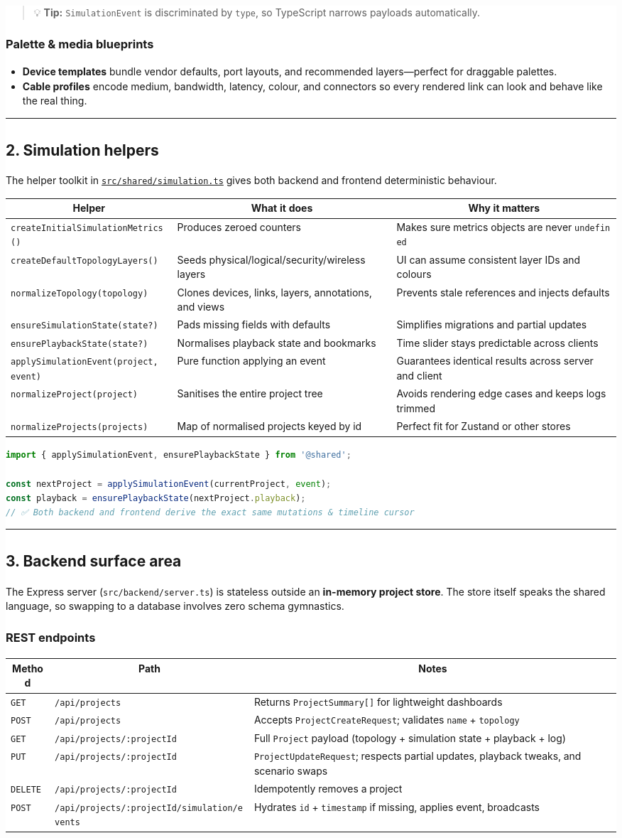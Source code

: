 > 💡 **Tip:** `SimulationEvent` is discriminated by `type`, so TypeScript narrows payloads automatically.

### Palette & media blueprints

- **Device templates** bundle vendor defaults, port layouts, and recommended layers—perfect for draggable palettes.
- **Cable profiles** encode medium, bandwidth, latency, colour, and connectors so every rendered link can look and behave like the real thing.

---

## 2. Simulation helpers

The helper toolkit in [`src/shared/simulation.ts`](../src/shared/simulation.ts) gives both backend and frontend deterministic behaviour.

| Helper | What it does | Why it matters |
| --- | --- | --- |
| `createInitialSimulationMetrics()` | Produces zeroed counters | Makes sure metrics objects are never `undefined` |
| `createDefaultTopologyLayers()` | Seeds physical/logical/security/wireless layers | UI can assume consistent layer IDs and colours |
| `normalizeTopology(topology)` | Clones devices, links, layers, annotations, and views | Prevents stale references and injects defaults |
| `ensureSimulationState(state?)` | Pads missing fields with defaults | Simplifies migrations and partial updates |
| `ensurePlaybackState(state?)` | Normalises playback state and bookmarks | Time slider stays predictable across clients |
| `applySimulationEvent(project, event)` | Pure function applying an event | Guarantees identical results across server and client |
| `normalizeProject(project)` | Sanitises the entire project tree | Avoids rendering edge cases and keeps logs trimmed |
| `normalizeProjects(projects)` | Map of normalised projects keyed by id | Perfect fit for Zustand or other stores |

```ts
import { applySimulationEvent, ensurePlaybackState } from '@shared';

const nextProject = applySimulationEvent(currentProject, event);
const playback = ensurePlaybackState(nextProject.playback);
// ✅ Both backend and frontend derive the exact same mutations & timeline cursor
```

---

## 3. Backend surface area

The Express server (`src/backend/server.ts`) is stateless outside an **in-memory project store**. The store itself speaks the shared language, so swapping to a database involves zero schema gymnastics.

### REST endpoints

| Method | Path | Notes |
| --- | --- | --- |
| `GET` | `/api/projects` | Returns `ProjectSummary[]` for lightweight dashboards |
| `POST` | `/api/projects` | Accepts `ProjectCreateRequest`; validates `name` + `topology` |
| `GET` | `/api/projects/:projectId` | Full `Project` payload (topology + simulation state + playback + log) |
| `PUT` | `/api/projects/:projectId` | `ProjectUpdateRequest`; respects partial updates, playback tweaks, and scenario swaps |
| `DELETE` | `/api/projects/:projectId` | Idempotently removes a project |
| `POST` | `/api/projects/:projectId/simulation/events` | Hydrates `id` + `timestamp` if missing, applies event, broadcasts |
